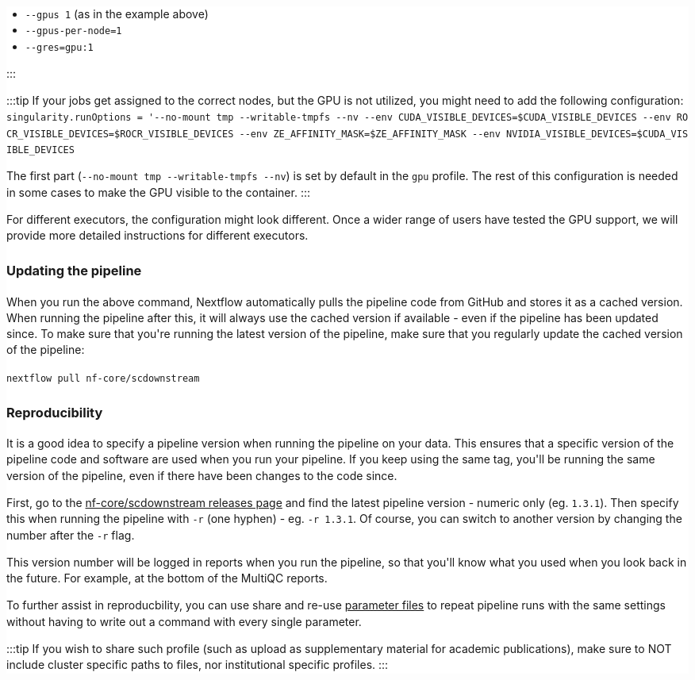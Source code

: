 - `--gpus 1` (as in the example above)
- `--gpus-per-node=1`
- `--gres=gpu:1`

:::

:::tip
If your jobs get assigned to the correct nodes, but the GPU is not utilized, you might need to add the following configuration:
`singularity.runOptions = '--no-mount tmp --writable-tmpfs --nv --env CUDA_VISIBLE_DEVICES=$CUDA_VISIBLE_DEVICES --env ROCR_VISIBLE_DEVICES=$ROCR_VISIBLE_DEVICES --env ZE_AFFINITY_MASK=$ZE_AFFINITY_MASK --env NVIDIA_VISIBLE_DEVICES=$CUDA_VISIBLE_DEVICES`

The first part (`--no-mount tmp --writable-tmpfs --nv`) is set by default in the `gpu` profile. The rest of this configuration is needed in some cases to make the GPU visible to the container.
:::

For different executors, the configuration might look different. Once a wider range of users have tested the GPU support, we will provide more detailed instructions for different executors.

### Updating the pipeline

When you run the above command, Nextflow automatically pulls the pipeline code from GitHub and stores it as a cached version. When running the pipeline after this, it will always use the cached version if available - even if the pipeline has been updated since. To make sure that you're running the latest version of the pipeline, make sure that you regularly update the cached version of the pipeline:

```bash
nextflow pull nf-core/scdownstream
```

### Reproducibility

It is a good idea to specify a pipeline version when running the pipeline on your data. This ensures that a specific version of the pipeline code and software are used when you run your pipeline. If you keep using the same tag, you'll be running the same version of the pipeline, even if there have been changes to the code since.

First, go to the [nf-core/scdownstream releases page](https://github.com/nf-core/scdownstream/releases) and find the latest pipeline version - numeric only (eg. `1.3.1`). Then specify this when running the pipeline with `-r` (one hyphen) - eg. `-r 1.3.1`. Of course, you can switch to another version by changing the number after the `-r` flag.

This version number will be logged in reports when you run the pipeline, so that you'll know what you used when you look back in the future. For example, at the bottom of the MultiQC reports.

To further assist in reproducbility, you can use share and re-use [parameter files](#running-the-pipeline) to repeat pipeline runs with the same settings without having to write out a command with every single parameter.

:::tip
If you wish to share such profile (such as upload as supplementary material for academic publications), make sure to NOT include cluster specific paths to files, nor institutional specific profiles.
:::
